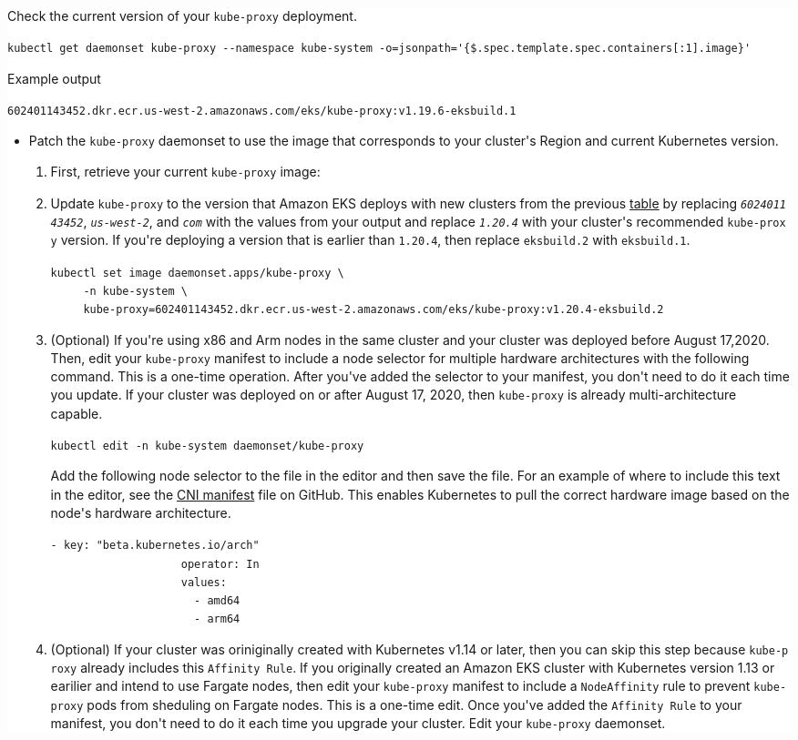 Check the current version of your `kube-proxy` deployment\.

```
kubectl get daemonset kube-proxy --namespace kube-system -o=jsonpath='{$.spec.template.spec.containers[:1].image}'
```

Example output

```
602401143452.dkr.ecr.us-west-2.amazonaws.com/eks/kube-proxy:v1.19.6-eksbuild.1
```
+ Patch the `kube-proxy` daemonset to use the image that corresponds to your cluster's Region and current Kubernetes version\.

  1. First, retrieve your current `kube-proxy` image:

  1. Update `kube-proxy` to the version that Amazon EKS deploys with new clusters from the previous [table](#kube-proxy-versions) by replacing *`602401143452`*, *`us-west-2`*, and *`com`* with the values from your output and replace *`1.20.4`* with your cluster's recommended `kube-proxy` version\. If you're deploying a version that is earlier than `1.20.4`, then replace `eksbuild.2` with `eksbuild.1`\.

     ```
     kubectl set image daemonset.apps/kube-proxy \
          -n kube-system \
          kube-proxy=602401143452.dkr.ecr.us-west-2.amazonaws.com/eks/kube-proxy:v1.20.4-eksbuild.2
     ```

  1. \(Optional\) If you're using x86 and Arm nodes in the same cluster and your cluster was deployed before August 17,2020\. Then, edit your `kube-proxy` manifest to include a node selector for multiple hardware architectures with the following command\. This is a one\-time operation\. After you've added the selector to your manifest, you don't need to do it each time you update\. If your cluster was deployed on or after August 17, 2020, then `kube-proxy` is already multi\-architecture capable\.

     ```
     kubectl edit -n kube-system daemonset/kube-proxy
     ```

     Add the following node selector to the file in the editor and then save the file\. For an example of where to include this text in the editor, see the [CNI manifest](https://github.com/aws/amazon-vpc-cni-k8s/blob/release-1.6/config/v1.6/aws-k8s-cni.yaml#L76-%23L80) file on GitHub\. This enables Kubernetes to pull the correct hardware image based on the node's hardware architecture\.

     ```
     - key: "beta.kubernetes.io/arch"
                         operator: In
                         values:
                           - amd64
                           - arm64
     ```

  1. \(Optional\) If your cluster was oriniginally created with Kubernetes v1\.14 or later, then you can skip this step because `kube-proxy` already includes this `Affinity Rule`\. If you originally created an Amazon EKS cluster with Kubernetes version 1\.13 or earilier and intend to use Fargate nodes, then edit your `kube-proxy` manifest to include a `NodeAffinity` rule to prevent `kube-proxy` pods from sheduling on Fargate nodes\. This is a one\-time edit\. Once you've added the `Affinity Rule` to your manifest, you don't need to do it each time you upgrade your cluster\. Edit your `kube-proxy` daemonset\.
